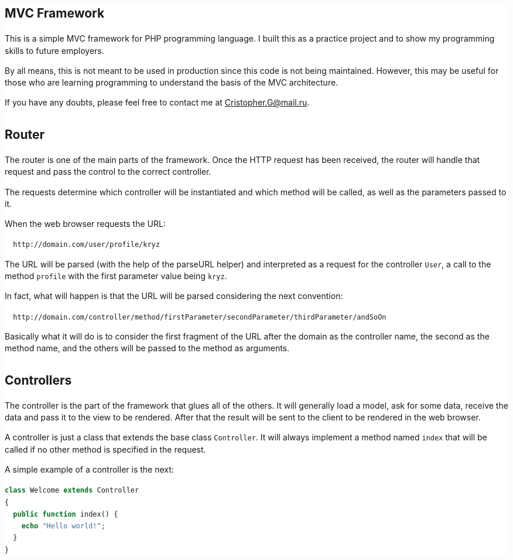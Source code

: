 ## MVC Framework
This is a simple MVC framework for PHP programming language. I built this as a practice project and to show my programming skills to future employers. 

By all means, this is not meant to be used in production since this code is not being maintained. However, this may be useful for those who are learning programming to understand the basis of the MVC architecture.

If you have any doubts, please feel free to contact me at [Cristopher.G@mail.ru](mailto:Cristopher.G@mail.ru).


## Router
The router is one of the main parts of the framework. Once the HTTP request has been received, the router will handle that request and pass the control to the correct controller.

The requests determine which controller will be instantiated and which method will be called, as well as the parameters passed to it.

When the web browser requests the URL:

```
  http://domain.com/user/profile/kryz
```
The URL will be parsed (with the help of the parseURL helper) and interpreted as a request for the controller `User`, a call to the method `profile` with the first parameter value being `kryz`.

In fact, what will happen is that the URL will be parsed considering the next convention:
```
  http://domain.com/controller/method/firstParameter/secondParameter/thirdParameter/andSoOn
```

Basically what it will do is to consider the first fragment of the URL after the domain as the controller name, the second as the method name, and the others will be passed to the method as arguments.

## Controllers
The controller is the part of the framework that glues all of the others. It will generally load a model, ask for some data, receive the data and pass it to the view to be rendered. After that the result will be sent to the client to be rendered in the web browser.

A controller is just a class that extends the base class `Controller`. It will always implement a method named `index` that will be called if no other method is specified in the request.

A simple example of a controller is the next:

```php
class Welcome extends Controller
{
  public function index() {
    echo "Hello world!";
  }
}
```
